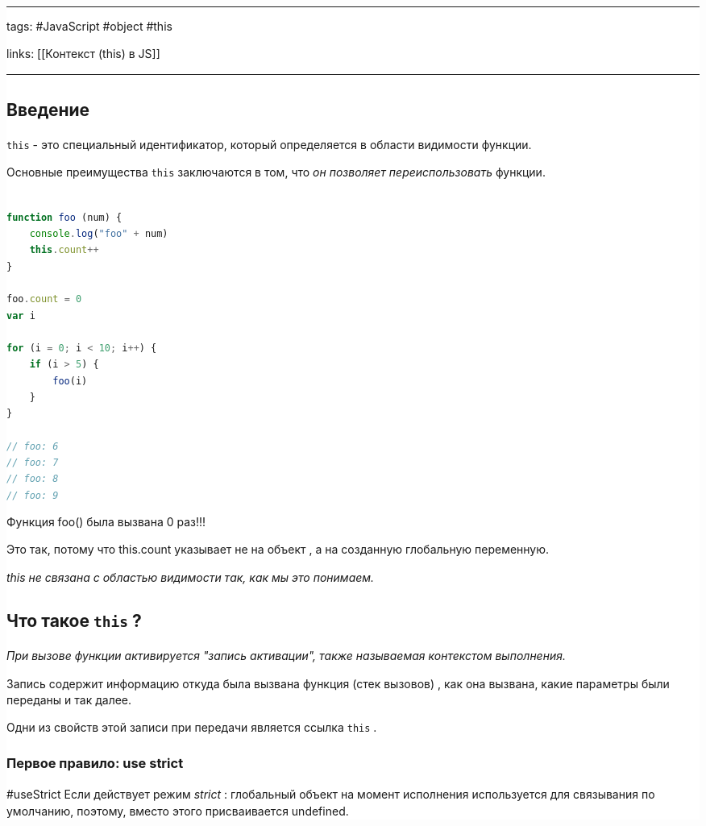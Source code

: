 ____

tags: #JavaScript #object #this

links: [[Контекст (this) в JS]]

_____

## Введение

`this` - это специальный идентификатор, который определяется в области видимости функции. 

Основные преимущества `this` заключаются в том, что *он позволяет переиспользовать* функции.

```javascript

function foo (num) {
	console.log("foo" + num)
	this.count++
}

foo.count = 0
var i

for (i = 0; i < 10; i++) {
	if (i > 5) {
		foo(i)
	}
} 

// foo: 6
// foo: 7
// foo: 8
// foo: 9

```

Функция foo() была вызвана 0 раз!!!

Это так, потому что this.count указывает не на объект , а на созданную глобальную переменную.

*this не связана с областью видимости так, как мы это понимаем.*

## Что такое `this` ?

*При вызове функции активируется "запись активации", также называемая контекстом выполнения.*

Запись содержит информацию откуда была вызвана функция (стек вызовов) , как она вызвана, какие параметры были переданы и так далее.

Одни из свойств этой записи при передачи является ссылка `this` .

### **Первое правило:** use strict

#useStrict Если действует режим *strict* : глобальный объект на момент исполнения используется для связывания по умолчанию, поэтому, вместо этого присваивается undefined.
